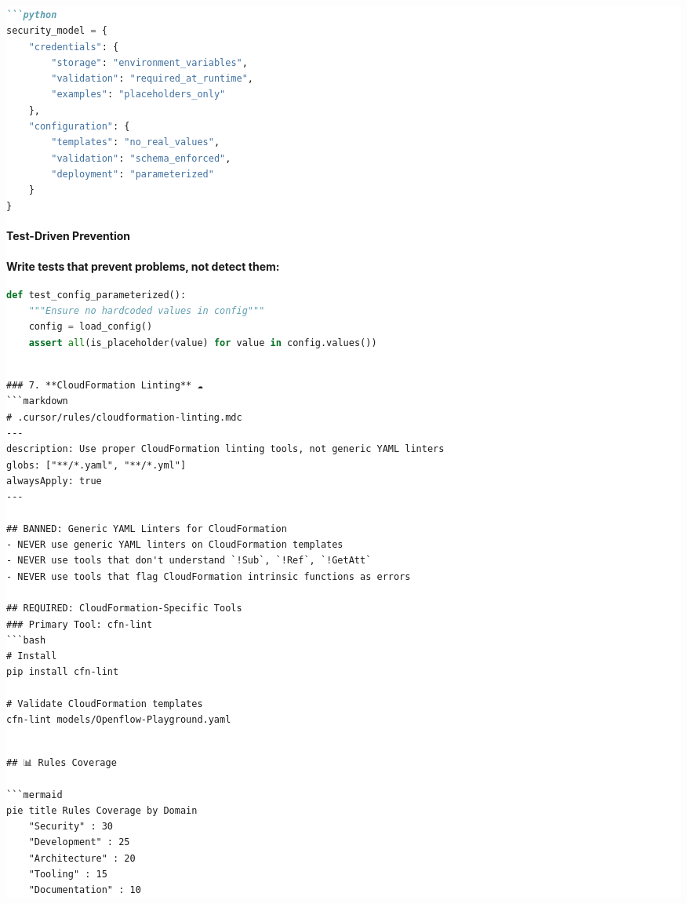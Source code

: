 ```markdown
```python
security_model = {
    "credentials": {
        "storage": "environment_variables",
        "validation": "required_at_runtime",
        "examples": "placeholders_only"
    },
    "configuration": {
        "templates": "no_real_values",
        "validation": "schema_enforced",
        "deployment": "parameterized"
    }
}
```

#### Test-Driven Prevention
**Write tests that prevent problems, not detect them:**
```python
def test_config_parameterized():
    """Ensure no hardcoded values in config"""
    config = load_config()
    assert all(is_placeholder(value) for value in config.values())
```
```

### 7. **CloudFormation Linting** ☁️
```markdown
# .cursor/rules/cloudformation-linting.mdc
---
description: Use proper CloudFormation linting tools, not generic YAML linters
globs: ["**/*.yaml", "**/*.yml"]
alwaysApply: true
---

## BANNED: Generic YAML Linters for CloudFormation
- NEVER use generic YAML linters on CloudFormation templates
- NEVER use tools that don't understand `!Sub`, `!Ref`, `!GetAtt`
- NEVER use tools that flag CloudFormation intrinsic functions as errors

## REQUIRED: CloudFormation-Specific Tools
### Primary Tool: cfn-lint
```bash
# Install
pip install cfn-lint

# Validate CloudFormation templates
cfn-lint models/Openflow-Playground.yaml
```
```

## 📊 Rules Coverage

```mermaid
pie title Rules Coverage by Domain
    "Security" : 30
    "Development" : 25
    "Architecture" : 20
    "Tooling" : 15
    "Documentation" : 10
```
